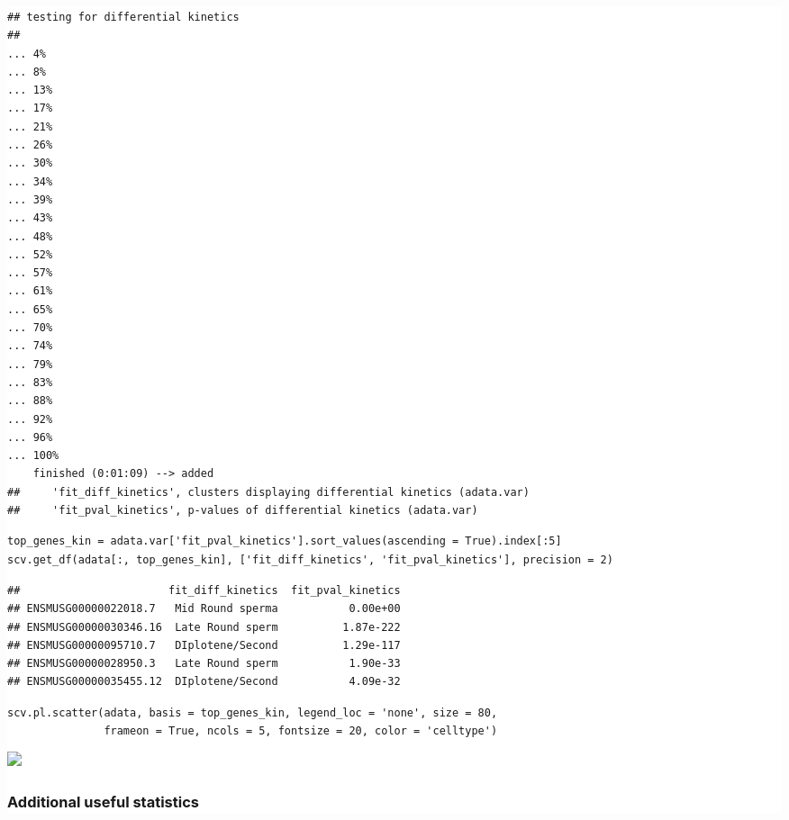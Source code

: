 ```
## testing for differential kinetics
## 
... 4%
... 8%
... 13%
... 17%
... 21%
... 26%
... 30%
... 34%
... 39%
... 43%
... 48%
... 52%
... 57%
... 61%
... 65%
... 70%
... 74%
... 79%
... 83%
... 88%
... 92%
... 96%
... 100%
    finished (0:01:09) --> added 
##     'fit_diff_kinetics', clusters displaying differential kinetics (adata.var)
##     'fit_pval_kinetics', p-values of differential kinetics (adata.var)
```

```{.python .pythonchunk}
top_genes_kin = adata.var['fit_pval_kinetics'].sort_values(ascending = True).index[:5]
scv.get_df(adata[:, top_genes_kin], ['fit_diff_kinetics', 'fit_pval_kinetics'], precision = 2)
```

```
##                       fit_diff_kinetics  fit_pval_kinetics
## ENSMUSG00000022018.7   Mid Round sperma           0.00e+00
## ENSMUSG00000030346.16  Late Round sperm          1.87e-222
## ENSMUSG00000095710.7   DIplotene/Second          1.29e-117
## ENSMUSG00000028950.3   Late Round sperm           1.90e-33
## ENSMUSG00000035455.12  DIplotene/Second           4.09e-32
```

```{.python .pythonchunk}
scv.pl.scatter(adata, basis = top_genes_kin, legend_loc = 'none', size = 80,
               frameon = True, ncols = 5, fontsize = 20, color = 'celltype')
```

<img src="rna-velocity_files/figure-html/diff-kinetics-1.png" width="3360" />


### Additional useful statistics
